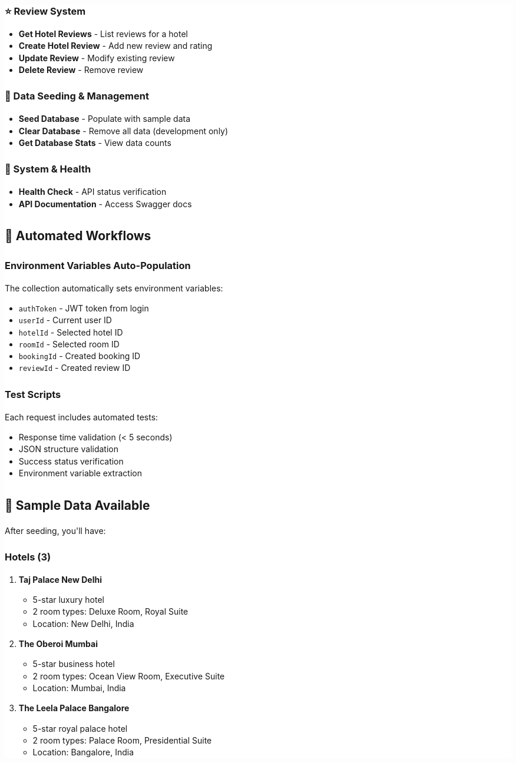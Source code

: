 ### ⭐ Review System
- **Get Hotel Reviews** - List reviews for a hotel
- **Create Hotel Review** - Add new review and rating
- **Update Review** - Modify existing review
- **Delete Review** - Remove review

### 🌱 Data Seeding & Management
- **Seed Database** - Populate with sample data
- **Clear Database** - Remove all data (development only)
- **Get Database Stats** - View data counts

### 🔧 System & Health
- **Health Check** - API status verification
- **API Documentation** - Access Swagger docs

## 🔄 Automated Workflows

### Environment Variables Auto-Population
The collection automatically sets environment variables:

- `authToken` - JWT token from login
- `userId` - Current user ID
- `hotelId` - Selected hotel ID
- `roomId` - Selected room ID
- `bookingId` - Created booking ID
- `reviewId` - Created review ID

### Test Scripts
Each request includes automated tests:
- Response time validation (< 5 seconds)
- JSON structure validation
- Success status verification
- Environment variable extraction

## 🏨 Sample Data Available

After seeding, you'll have:

### Hotels (3)
1. **Taj Palace New Delhi**
   - 5-star luxury hotel
   - 2 room types: Deluxe Room, Royal Suite
   - Location: New Delhi, India

2. **The Oberoi Mumbai**
   - 5-star business hotel
   - 2 room types: Ocean View Room, Executive Suite
   - Location: Mumbai, India

3. **The Leela Palace Bangalore**
   - 5-star royal palace hotel
   - 2 room types: Palace Room, Presidential Suite
   - Location: Bangalore, India

